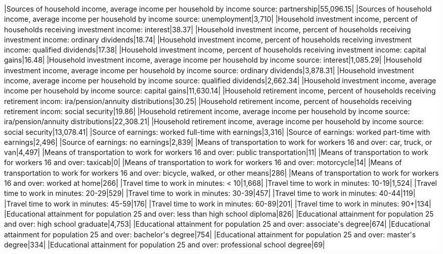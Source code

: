 |Sources of household income, average income per household by income source: partnership|55,096.15|
|Sources of household income, average income per household by income source: unemployment|3,710|
|Household investment income, percent of households receiving investment income: interest|38.37|
|Household investment income, percent of households receiving investment income: ordinary dividends|18.74|
|Household investment income, percent of households receiving investment income: qualified dividends|17.38|
|Household investment income, percent of households receiving investment income: capital gains|16.48|
|Household investment income, average income per household by income source: interest|1,085.29|
|Household investment income, average income per household by income source: ordinary dividends|3,878.31|
|Household investment income, average income per household by income source: qualified dividends|2,662.34|
|Household investment income, average income per household by income source: capital gains|11,630.14|
|Household retirement income, percent of households receiving retirement incom: ira/pension/annuity distributions|30.25|
|Household retirement income, percent of households receiving retirement incom: social security|19.86|
|Household retirement income, average income per household by income source: ira/pension/annuity distributions|22,308.21|
|Household retirement income, average income per household by income source: social security|13,078.41|
|Source of earnings: worked full-time with earnings|3,316|
|Source of earnings: worked part-time with earnings|2,496|
|Source of earnings: no earnings|2,839|
|Means of transportation to work for workers 16 and over: car, truck, or van|4,497|
|Means of transportation to work for workers 16 and over: public transportation|11|
|Means of transportation to work for workers 16 and over: taxicab|0|
|Means of transportation to work for workers 16 and over: motorcycle|14|
|Means of transportation to work for workers 16 and over: bicycle, walked, or other means|286|
|Means of transportation to work for workers 16 and over: worked at home|266|
|Travel time to work in minutes: < 10|1,668|
|Travel time to work in minutes: 10-19|1,524|
|Travel time to work in minutes: 20-29|529|
|Travel time to work in minutes: 30-39|457|
|Travel time to work in minutes: 40-44|119|
|Travel time to work in minutes: 45-59|176|
|Travel time to work in minutes: 60-89|201|
|Travel time to work in minutes: 90+|134|
|Educational attainment for population 25 and over: less than high school diploma|826|
|Educational attainment for population 25 and over: high school graduate|4,753|
|Educational attainment for population 25 and over: associate's degree|674|
|Educational attainment for population 25 and over: bachelor's degree|754|
|Educational attainment for population 25 and over: master's degree|334|
|Educational attainment for population 25 and over: professional school degree|69|